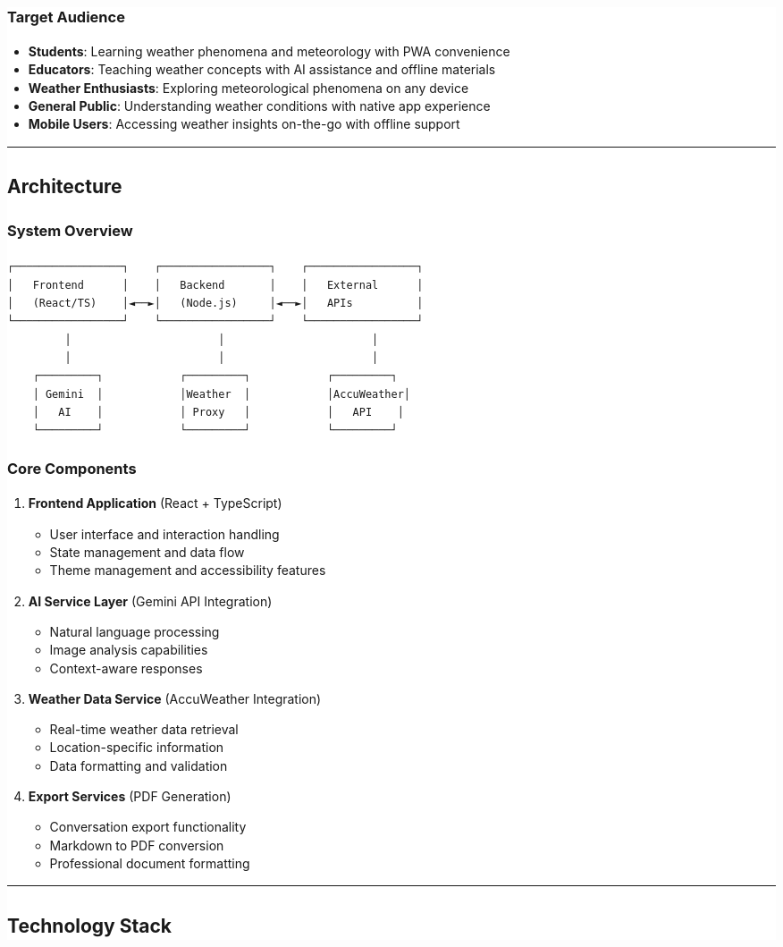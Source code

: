### Target Audience

- **Students**: Learning weather phenomena and meteorology with PWA convenience
- **Educators**: Teaching weather concepts with AI assistance and offline materials
- **Weather Enthusiasts**: Exploring meteorological phenomena on any device
- **General Public**: Understanding weather conditions with native app experience
- **Mobile Users**: Accessing weather insights on-the-go with offline support

---

## Architecture

### System Overview

```
┌─────────────────┐    ┌─────────────────┐    ┌─────────────────┐
│   Frontend      │    │   Backend       │    │   External      │
│   (React/TS)    │◄──►│   (Node.js)     │◄──►│   APIs          │
└─────────────────┘    └─────────────────┘    └─────────────────┘
         │                       │                       │
         │                       │                       │
    ┌─────────┐            ┌─────────┐            ┌─────────┐
    │ Gemini  │            │Weather  │            │AccuWeather│
    │   AI    │            │ Proxy   │            │   API    │
    └─────────┘            └─────────┘            └─────────┘
```

### Core Components

1. **Frontend Application** (React + TypeScript)
   - User interface and interaction handling
   - State management and data flow
   - Theme management and accessibility features

2. **AI Service Layer** (Gemini API Integration)
   - Natural language processing
   - Image analysis capabilities
   - Context-aware responses

3. **Weather Data Service** (AccuWeather Integration)
   - Real-time weather data retrieval
   - Location-specific information
   - Data formatting and validation

4. **Export Services** (PDF Generation)
   - Conversation export functionality
   - Markdown to PDF conversion
   - Professional document formatting

---

## Technology Stack
